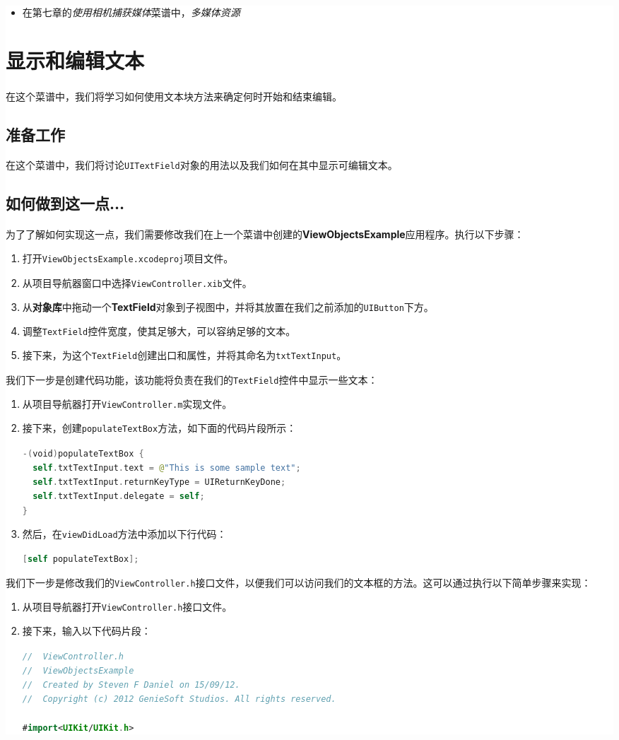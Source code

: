 +   在第七章的*使用相机捕获媒体*菜谱中，*多媒体资源*

# 显示和编辑文本

在这个菜谱中，我们将学习如何使用文本块方法来确定何时开始和结束编辑。

## 准备工作

在这个菜谱中，我们将讨论`UITextField`对象的用法以及我们如何在其中显示可编辑文本。

## 如何做到这一点…

为了了解如何实现这一点，我们需要修改我们在上一个菜谱中创建的**ViewObjectsExample**应用程序。执行以下步骤：

1.  打开`ViewObjectsExample.xcodeproj`项目文件。

1.  从项目导航器窗口中选择`ViewController.xib`文件。

1.  从**对象库**中拖动一个**TextField**对象到子视图中，并将其放置在我们之前添加的`UIButton`下方。

1.  调整`TextField`控件宽度，使其足够大，可以容纳足够的文本。

1.  接下来，为这个`TextField`创建出口和属性，并将其命名为`txtTextInput`。

我们下一步是创建代码功能，该功能将负责在我们的`TextField`控件中显示一些文本：

1.  从项目导航器打开`ViewController.m`实现文件。

1.  接下来，创建`populateTextBox`方法，如下面的代码片段所示：

    ```swift
    -(void)populateTextBox {
      self.txtTextInput.text = @"This is some sample text";
      self.txtTextInput.returnKeyType = UIReturnKeyDone;
      self.txtTextInput.delegate = self;
    }
    ```

1.  然后，在`viewDidLoad`方法中添加以下行代码：

    ```swift
    [self populateTextBox];
    ```

我们下一步是修改我们的`ViewController.h`接口文件，以便我们可以访问我们的文本框的方法。这可以通过执行以下简单步骤来实现：

1.  从项目导航器打开`ViewController.h`接口文件。

1.  接下来，输入以下代码片段：

    ```swift
    //  ViewController.h
    //  ViewObjectsExample
    //  Created by Steven F Daniel on 15/09/12.
    //  Copyright (c) 2012 GenieSoft Studios. All rights reserved.

    #import<UIKit/UIKit.h>
